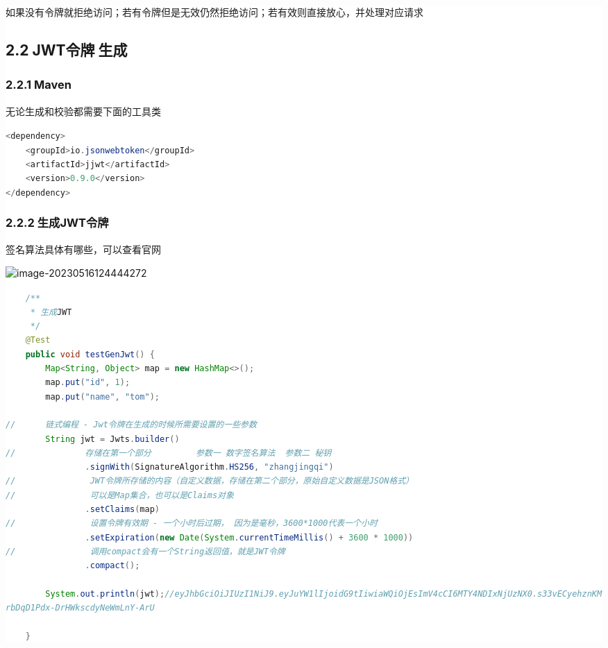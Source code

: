 ​     如果没有令牌就拒绝访问；若有令牌但是无效仍然拒绝访问；若有效则直接放心，并处理对应请求





## 2.2 JWT令牌 生成

### 2.2.1 Maven

无论生成和校验都需要下面的工具类

```java
<dependency>
    <groupId>io.jsonwebtoken</groupId>
    <artifactId>jjwt</artifactId>
    <version>0.9.0</version>
</dependency>
```



### 2.2.2 生成JWT令牌

签名算法具体有哪些，可以查看官网

![image-20230516124444272](https://picture-typora-zhangjingqi.oss-cn-beijing.aliyuncs.com/image-20230516124444272.png)



```java
    /**
     * 生成JWT
     */
    @Test
    public void testGenJwt() {
        Map<String, Object> map = new HashMap<>();
        map.put("id", 1);
        map.put("name", "tom");

//      链式编程 - Jwt令牌在生成的时候所需要设置的一些参数
        String jwt = Jwts.builder()
//              存储在第一个部分         参数一 数字签名算法  参数二 秘钥
                .signWith(SignatureAlgorithm.HS256, "zhangjingqi")
//               JWT令牌所存储的内容（自定义数据，存储在第二个部分，原始自定义数据是JSON格式）
//               可以是Map集合，也可以是Claims对象
                .setClaims(map)
//               设置令牌有效期 - 一个小时后过期， 因为是毫秒，3600*1000代表一个小时
                .setExpiration(new Date(System.currentTimeMillis() + 3600 * 1000))
//               调用compact会有一个String返回值，就是JWT令牌
                .compact();

        System.out.println(jwt);//eyJhbGciOiJIUzI1NiJ9.eyJuYW1lIjoidG9tIiwiaWQiOjEsImV4cCI6MTY4NDIxNjUzNX0.s33vECyehznKMrbDqD1Pdx-DrHWkscdyNeWmLnY-ArU

    }
```
